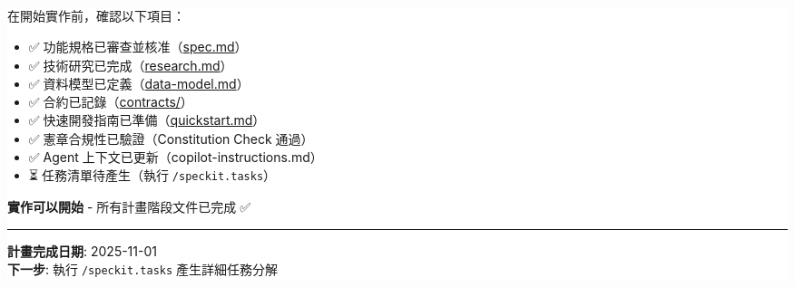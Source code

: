 在開始實作前，確認以下項目：

- ✅ 功能規格已審查並核准（[spec.md](spec.md)）
- ✅ 技術研究已完成（[research.md](research.md)）
- ✅ 資料模型已定義（[data-model.md](data-model.md)）
- ✅ 合約已記錄（[contracts/](contracts/)）
- ✅ 快速開發指南已準備（[quickstart.md](quickstart.md)）
- ✅ 憲章合規性已驗證（Constitution Check 通過）
- ✅ Agent 上下文已更新（copilot-instructions.md）
- ⏳ 任務清單待產生（執行 `/speckit.tasks`）

**實作可以開始** - 所有計畫階段文件已完成 ✅

---

**計畫完成日期**: 2025-11-01  
**下一步**: 執行 `/speckit.tasks` 產生詳細任務分解
